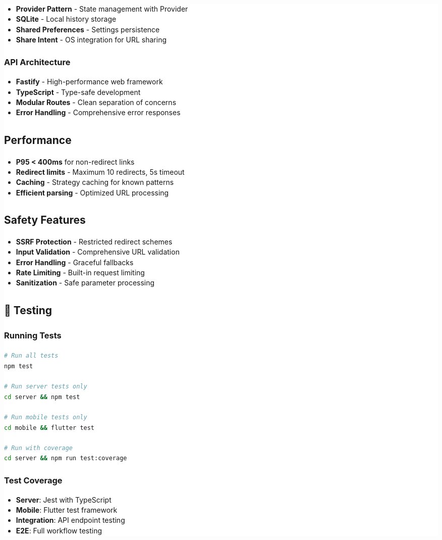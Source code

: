 - **Provider Pattern** - State management with Provider
- **SQLite** - Local history storage
- **Shared Preferences** - Settings persistence
- **Share Intent** - OS integration for URL sharing

### API Architecture

- **Fastify** - High-performance web framework
- **TypeScript** - Type-safe development
- **Modular Routes** - Clean separation of concerns
- **Error Handling** - Comprehensive error responses

## Performance

- **P95 < 400ms** for non-redirect links
- **Redirect limits** - Maximum 10 redirects, 5s timeout
- **Caching** - Strategy caching for known patterns
- **Efficient parsing** - Optimized URL processing

## Safety Features

- **SSRF Protection** - Restricted redirect schemes
- **Input Validation** - Comprehensive URL validation
- **Error Handling** - Graceful fallbacks
- **Rate Limiting** - Built-in request limiting
- **Sanitization** - Safe parameter processing

## 🧪 Testing

### Running Tests

```bash
# Run all tests
npm test

# Run server tests only
cd server && npm test

# Run mobile tests only
cd mobile && flutter test

# Run with coverage
cd server && npm run test:coverage
```

### Test Coverage

- **Server**: Jest with TypeScript
- **Mobile**: Flutter test framework
- **Integration**: API endpoint testing
- **E2E**: Full workflow testing
